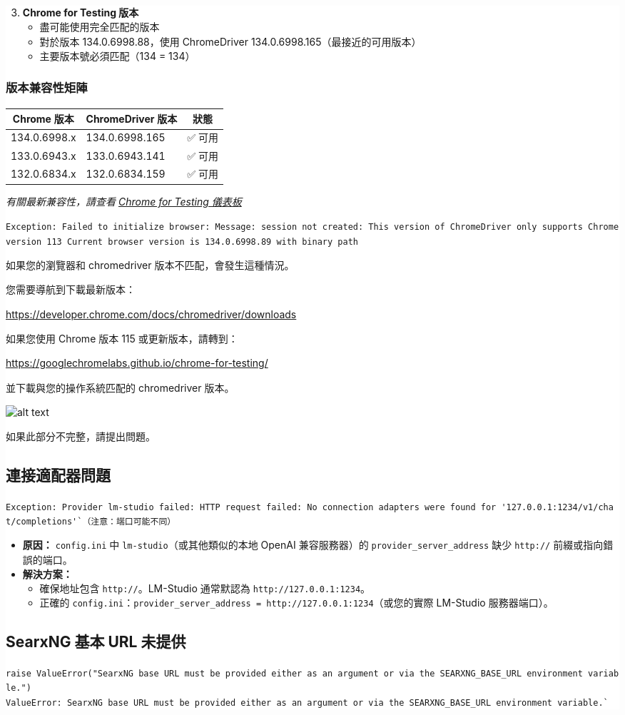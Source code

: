 3. **Chrome for Testing 版本**
   - 盡可能使用完全匹配的版本
   - 對於版本 134.0.6998.88，使用 ChromeDriver 134.0.6998.165（最接近的可用版本）
   - 主要版本號必須匹配（134 = 134）

### 版本兼容性矩陣

| Chrome 版本 | ChromeDriver 版本 | 狀態 |
|----------------|---------------------|---------|
| 134.0.6998.x   | 134.0.6998.165     | ✅ 可用 |
| 133.0.6943.x   | 133.0.6943.141     | ✅ 可用 |
| 132.0.6834.x   | 132.0.6834.159     | ✅ 可用 |

*有關最新兼容性，請查看 [Chrome for Testing 儀表板](https://googlechromelabs.github.io/chrome-for-testing/)*

`Exception: Failed to initialize browser: Message: session not created: This version of ChromeDriver only supports Chrome version 113
Current browser version is 134.0.6998.89 with binary path`

如果您的瀏覽器和 chromedriver 版本不匹配，會發生這種情況。

您需要導航到下載最新版本：

https://developer.chrome.com/docs/chromedriver/downloads

如果您使用 Chrome 版本 115 或更新版本，請轉到：

https://googlechromelabs.github.io/chrome-for-testing/

並下載與您的操作系統匹配的 chromedriver 版本。

![alt text](./media/chromedriver_readme.png)

如果此部分不完整，請提出問題。

##  連接適配器問題

```
Exception: Provider lm-studio failed: HTTP request failed: No connection adapters were found for '127.0.0.1:1234/v1/chat/completions'`（注意：端口可能不同）
```

*   **原因：** `config.ini` 中 `lm-studio`（或其他類似的本地 OpenAI 兼容服務器）的 `provider_server_address` 缺少 `http://` 前綴或指向錯誤的端口。
*   **解決方案：**
    *   確保地址包含 `http://`。LM-Studio 通常默認為 `http://127.0.0.1:1234`。
    *   正確的 `config.ini`：`provider_server_address = http://127.0.0.1:1234`（或您的實際 LM-Studio 服務器端口）。

## SearxNG 基本 URL 未提供

```
raise ValueError("SearxNG base URL must be provided either as an argument or via the SEARXNG_BASE_URL environment variable.")
ValueError: SearxNG base URL must be provided either as an argument or via the SEARXNG_BASE_URL environment variable.`
```
